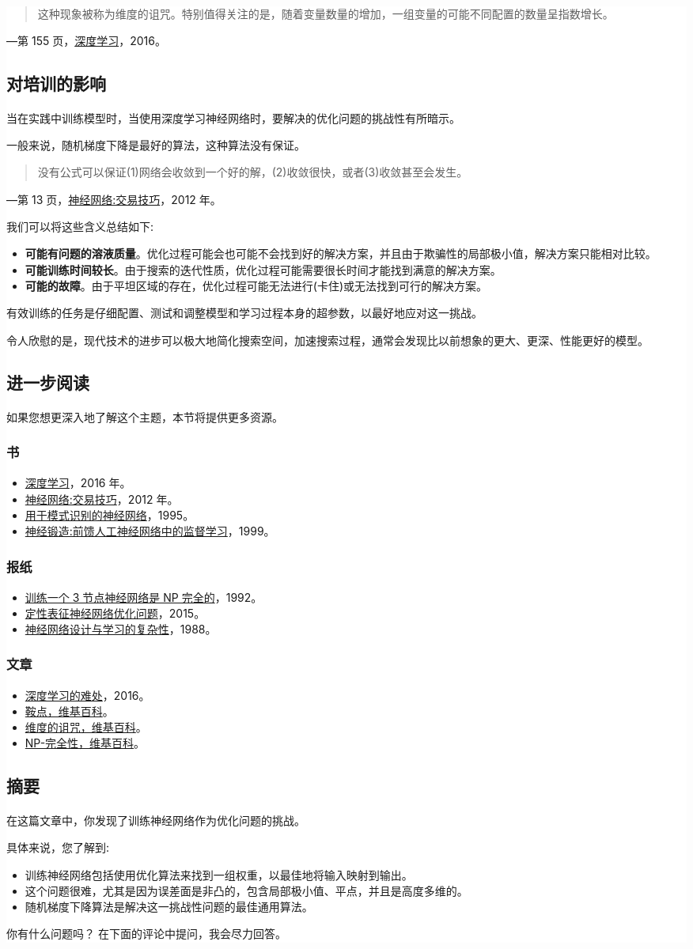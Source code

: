 > 这种现象被称为维度的诅咒。特别值得关注的是，随着变量数量的增加，一组变量的可能不同配置的数量呈指数增长。

—第 155 页，[深度学习](https://amzn.to/2rjgvLI)，2016。

## 对培训的影响

当在实践中训练模型时，当使用深度学习神经网络时，要解决的优化问题的挑战性有所暗示。

一般来说，随机梯度下降是最好的算法，这种算法没有保证。

> 没有公式可以保证(1)网络会收敛到一个好的解，(2)收敛很快，或者(3)收敛甚至会发生。

—第 13 页，[神经网络:交易技巧](https://amzn.to/2DX69sk)，2012 年。

我们可以将这些含义总结如下:

*   **可能有问题的溶液质量**。优化过程可能会也可能不会找到好的解决方案，并且由于欺骗性的局部极小值，解决方案只能相对比较。
*   **可能训练时间较长**。由于搜索的迭代性质，优化过程可能需要很长时间才能找到满意的解决方案。
*   **可能的故障**。由于平坦区域的存在，优化过程可能无法进行(卡住)或无法找到可行的解决方案。

有效训练的任务是仔细配置、测试和调整模型和学习过程本身的超参数，以最好地应对这一挑战。

令人欣慰的是，现代技术的进步可以极大地简化搜索空间，加速搜索过程，通常会发现比以前想象的更大、更深、性能更好的模型。

## 进一步阅读

如果您想更深入地了解这个主题，本节将提供更多资源。

### 书

*   [深度学习](https://amzn.to/2rjgvLI)，2016 年。
*   [神经网络:交易技巧](https://amzn.to/2DX69sk)，2012 年。
*   [用于模式识别的神经网络](https://amzn.to/2EamNFL)，1995。
*   [神经锻造:前馈人工神经网络中的监督学习](https://amzn.to/2PgixWj)，1999。

### 报纸

*   [训练一个 3 节点神经网络是 NP 完全的](https://www.sciencedirect.com/science/article/pii/S0893608005800103)，1992。
*   [定性表征神经网络优化问题](https://arxiv.org/abs/1412.6544)，2015。
*   [神经网络设计与学习的复杂性](https://authors.library.caltech.edu/26705/1/88-20.pdf)，1988。

### 文章

*   [深度学习的难处](https://www.oreilly.com/ideas/the-hard-thing-about-deep-learning)，2016。
*   [鞍点，维基百科](https://en.wikipedia.org/wiki/Saddle_point)。
*   [维度的诅咒，维基百科](https://en.wikipedia.org/wiki/Curse_of_dimensionality)。
*   [NP-完全性，维基百科](https://en.wikipedia.org/wiki/NP-completeness)。

## 摘要

在这篇文章中，你发现了训练神经网络作为优化问题的挑战。

具体来说，您了解到:

*   训练神经网络包括使用优化算法来找到一组权重，以最佳地将输入映射到输出。
*   这个问题很难，尤其是因为误差面是非凸的，包含局部极小值、平点，并且是高度多维的。
*   随机梯度下降算法是解决这一挑战性问题的最佳通用算法。

你有什么问题吗？
在下面的评论中提问，我会尽力回答。